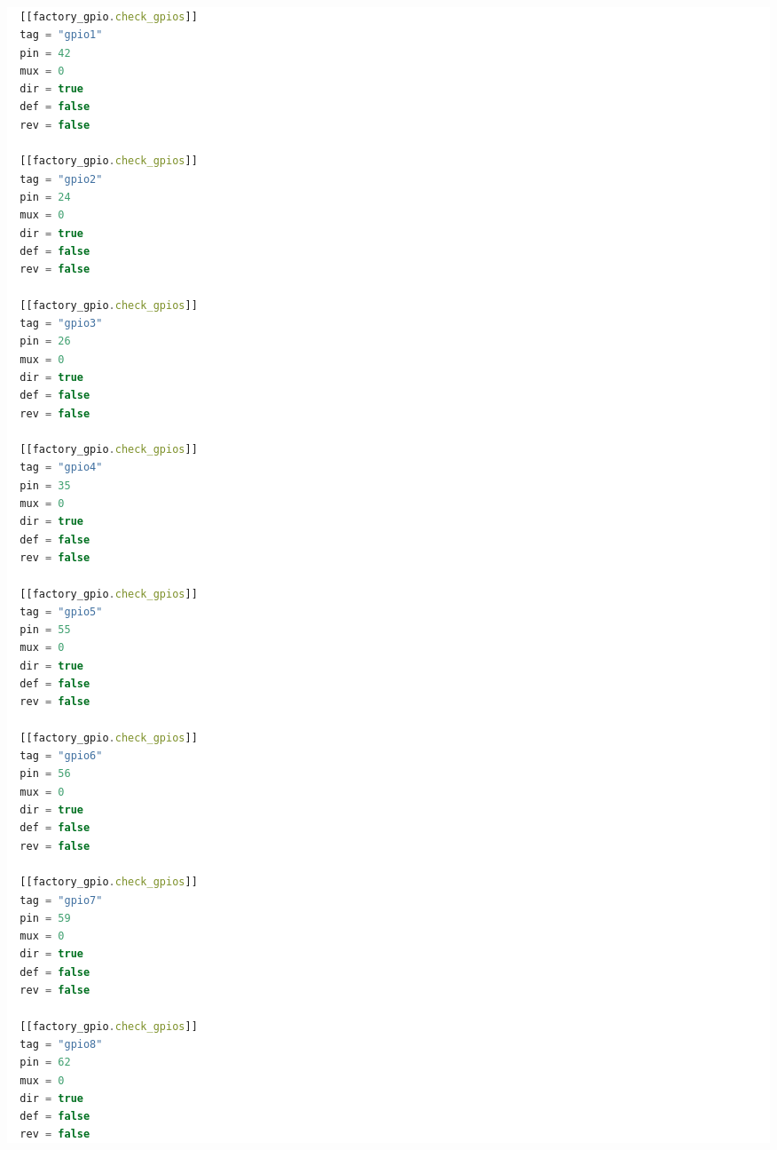 ```js
  [[factory_gpio.check_gpios]]
  tag = "gpio1"
  pin = 42
  mux = 0
  dir = true
  def = false
  rev = false

  [[factory_gpio.check_gpios]]
  tag = "gpio2"
  pin = 24
  mux = 0
  dir = true
  def = false
  rev = false

  [[factory_gpio.check_gpios]]
  tag = "gpio3"
  pin = 26
  mux = 0
  dir = true
  def = false
  rev = false

  [[factory_gpio.check_gpios]]
  tag = "gpio4"
  pin = 35
  mux = 0
  dir = true
  def = false
  rev = false

  [[factory_gpio.check_gpios]]
  tag = "gpio5"
  pin = 55
  mux = 0
  dir = true
  def = false
  rev = false

  [[factory_gpio.check_gpios]]
  tag = "gpio6"
  pin = 56
  mux = 0
  dir = true
  def = false
  rev = false

  [[factory_gpio.check_gpios]]
  tag = "gpio7"
  pin = 59
  mux = 0
  dir = true
  def = false
  rev = false

  [[factory_gpio.check_gpios]]
  tag = "gpio8"
  pin = 62
  mux = 0
  dir = true
  def = false
  rev = false
```